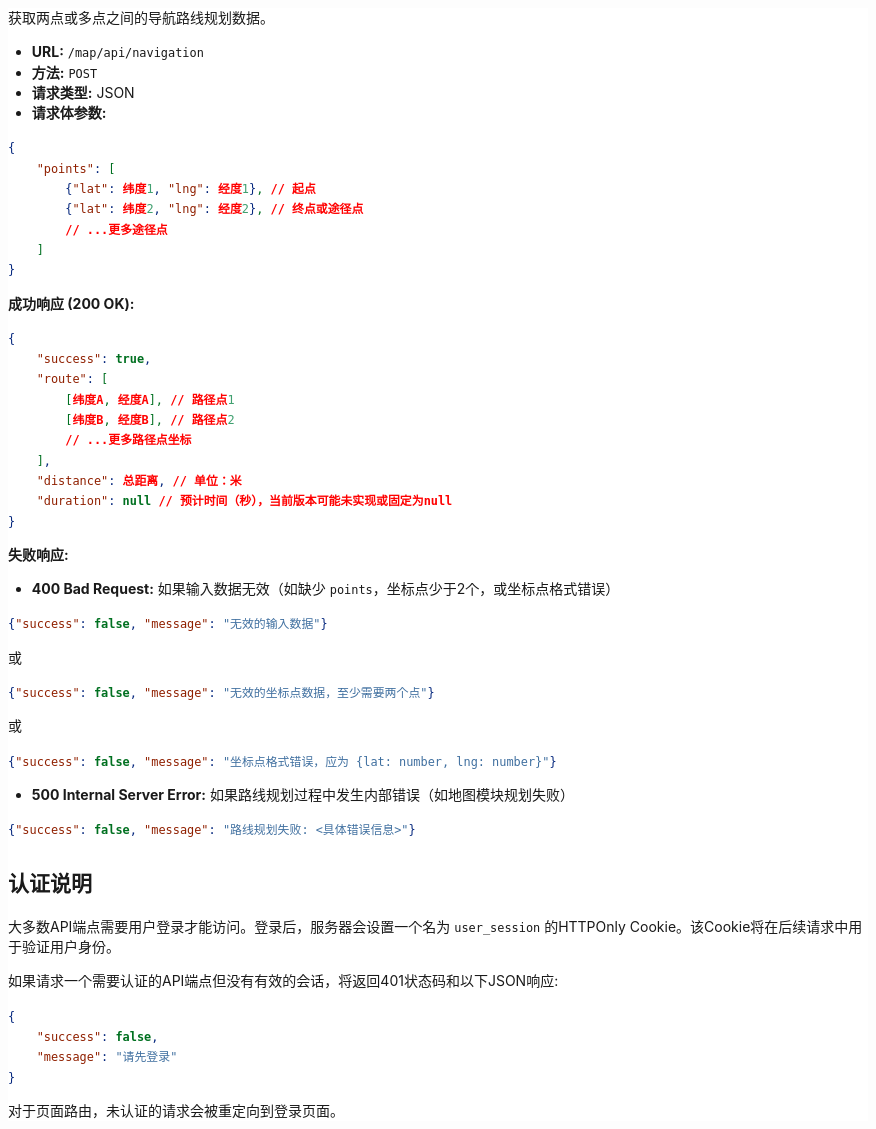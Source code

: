 获取两点或多点之间的导航路线规划数据。

- **URL:** `/map/api/navigation`
- **方法:** `POST`
- **请求类型:** JSON
- **请求体参数:**
```json
{
    "points": [
        {"lat": 纬度1, "lng": 经度1}, // 起点
        {"lat": 纬度2, "lng": 经度2}, // 终点或途径点
        // ...更多途径点
    ]
}
```

**成功响应 (200 OK):**
```json
{
    "success": true,
    "route": [
        [纬度A, 经度A], // 路径点1
        [纬度B, 经度B], // 路径点2
        // ...更多路径点坐标
    ],
    "distance": 总距离, // 单位：米
    "duration": null // 预计时间（秒），当前版本可能未实现或固定为null
}
```

**失败响应:**

- **400 Bad Request:** 如果输入数据无效（如缺少 `points`，坐标点少于2个，或坐标点格式错误）
```json
{"success": false, "message": "无效的输入数据"}
```
或
```json
{"success": false, "message": "无效的坐标点数据，至少需要两个点"}
```
或
```json
{"success": false, "message": "坐标点格式错误，应为 {lat: number, lng: number}"}
```

- **500 Internal Server Error:** 如果路线规划过程中发生内部错误（如地图模块规划失败）
```json
{"success": false, "message": "路线规划失败: <具体错误信息>"}
```

## 认证说明

大多数API端点需要用户登录才能访问。登录后，服务器会设置一个名为 `user_session` 的HTTPOnly Cookie。该Cookie将在后续请求中用于验证用户身份。

如果请求一个需要认证的API端点但没有有效的会话，将返回401状态码和以下JSON响应:
```json
{
    "success": false,
    "message": "请先登录"
}
```

对于页面路由，未认证的请求会被重定向到登录页面。
